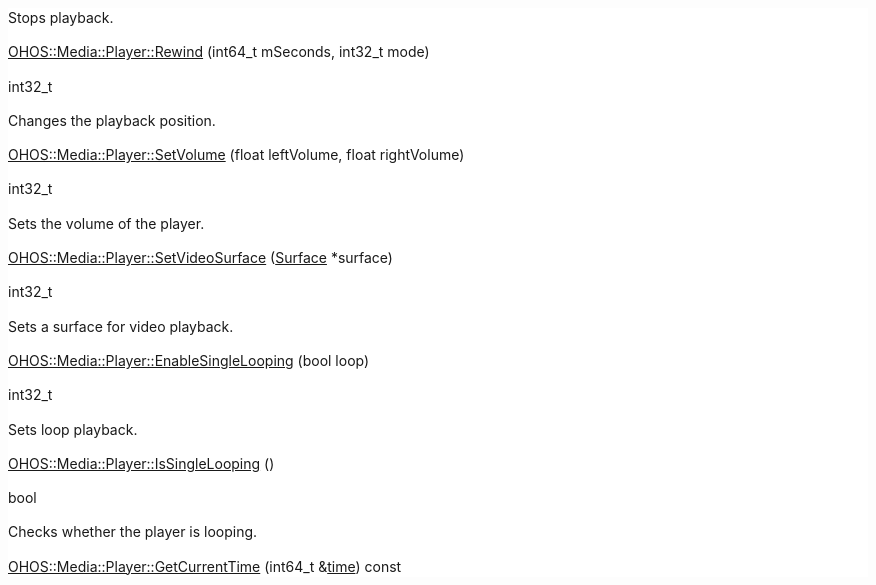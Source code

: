 <p id="p2108462466165625"><a name="p2108462466165625"></a><a name="p2108462466165625"></a>Stops playback. </p>
</td>
</tr>
<tr id="row385694993165625"><td class="cellrowborder" valign="top" width="50%" headers="mcps1.1.3.1.1 "><p id="p142990412165625"><a name="p142990412165625"></a><a name="p142990412165625"></a><a href="multimedia_player.md#ga406b6277d1e160e691d01f5f740480b3">OHOS::Media::Player::Rewind</a> (int64_t mSeconds, int32_t mode)</p>
</td>
<td class="cellrowborder" valign="top" width="50%" headers="mcps1.1.3.1.2 "><p id="p1431234792165625"><a name="p1431234792165625"></a><a name="p1431234792165625"></a>int32_t </p>
<p id="p67767487165625"><a name="p67767487165625"></a><a name="p67767487165625"></a>Changes the playback position. </p>
</td>
</tr>
<tr id="row931401542165625"><td class="cellrowborder" valign="top" width="50%" headers="mcps1.1.3.1.1 "><p id="p405070575165625"><a name="p405070575165625"></a><a name="p405070575165625"></a><a href="multimedia_player.md#ga23ca57f0b1a288980e37153274c5f8b3">OHOS::Media::Player::SetVolume</a> (float leftVolume, float rightVolume)</p>
</td>
<td class="cellrowborder" valign="top" width="50%" headers="mcps1.1.3.1.2 "><p id="p737355408165625"><a name="p737355408165625"></a><a name="p737355408165625"></a>int32_t </p>
<p id="p1391662838165625"><a name="p1391662838165625"></a><a name="p1391662838165625"></a>Sets the volume of the player. </p>
</td>
</tr>
<tr id="row1589184532165625"><td class="cellrowborder" valign="top" width="50%" headers="mcps1.1.3.1.1 "><p id="p791507096165625"><a name="p791507096165625"></a><a name="p791507096165625"></a><a href="multimedia_player.md#gac9d62210915ebcf3b462574302018501">OHOS::Media::Player::SetVideoSurface</a> (<a href="ohos-surface.md">Surface</a> *surface)</p>
</td>
<td class="cellrowborder" valign="top" width="50%" headers="mcps1.1.3.1.2 "><p id="p1267321351165625"><a name="p1267321351165625"></a><a name="p1267321351165625"></a>int32_t </p>
<p id="p647196663165625"><a name="p647196663165625"></a><a name="p647196663165625"></a>Sets a surface for video playback. </p>
</td>
</tr>
<tr id="row838451138165625"><td class="cellrowborder" valign="top" width="50%" headers="mcps1.1.3.1.1 "><p id="p472145332165625"><a name="p472145332165625"></a><a name="p472145332165625"></a><a href="multimedia_player.md#gae19989aa6e80b768acd4eb019a2b60d2">OHOS::Media::Player::EnableSingleLooping</a> (bool loop)</p>
</td>
<td class="cellrowborder" valign="top" width="50%" headers="mcps1.1.3.1.2 "><p id="p790701761165625"><a name="p790701761165625"></a><a name="p790701761165625"></a>int32_t </p>
<p id="p1946145136165625"><a name="p1946145136165625"></a><a name="p1946145136165625"></a>Sets loop playback. </p>
</td>
</tr>
<tr id="row1281763616165625"><td class="cellrowborder" valign="top" width="50%" headers="mcps1.1.3.1.1 "><p id="p312909745165625"><a name="p312909745165625"></a><a name="p312909745165625"></a><a href="multimedia_player.md#gae4dd5d8fb92c836f5304f181a40b34d2">OHOS::Media::Player::IsSingleLooping</a> ()</p>
</td>
<td class="cellrowborder" valign="top" width="50%" headers="mcps1.1.3.1.2 "><p id="p1098894843165625"><a name="p1098894843165625"></a><a name="p1098894843165625"></a>bool </p>
<p id="p340332108165625"><a name="p340332108165625"></a><a name="p340332108165625"></a>Checks whether the player is looping. </p>
</td>
</tr>
<tr id="row1736262918165625"><td class="cellrowborder" valign="top" width="50%" headers="mcps1.1.3.1.1 "><p id="p1728477216165625"><a name="p1728477216165625"></a><a name="p1728477216165625"></a><a href="multimedia_player.md#ga8474b117a4c1bf5749406f26056b4802">OHOS::Media::Player::GetCurrentTime</a> (int64_t &amp;<a href="time.md#gae7841e681c8c9d59818568d39553642c">time</a>) const</p>
</td>